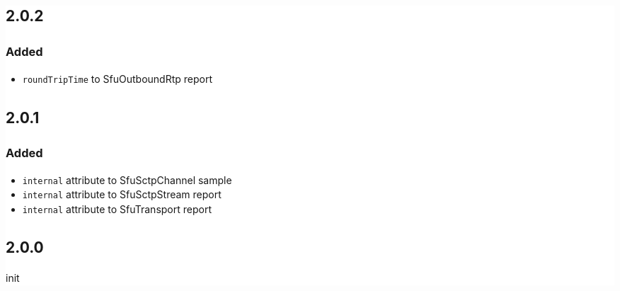 ## 2.0.2

### Added
 * `roundTripTime` to SfuOutboundRtp report

## 2.0.1

### Added
 * `internal` attribute to SfuSctpChannel sample
 * `internal` attribute to SfuSctpStream report
 * `internal` attribute to SfuTransport report

## 2.0.0

init
